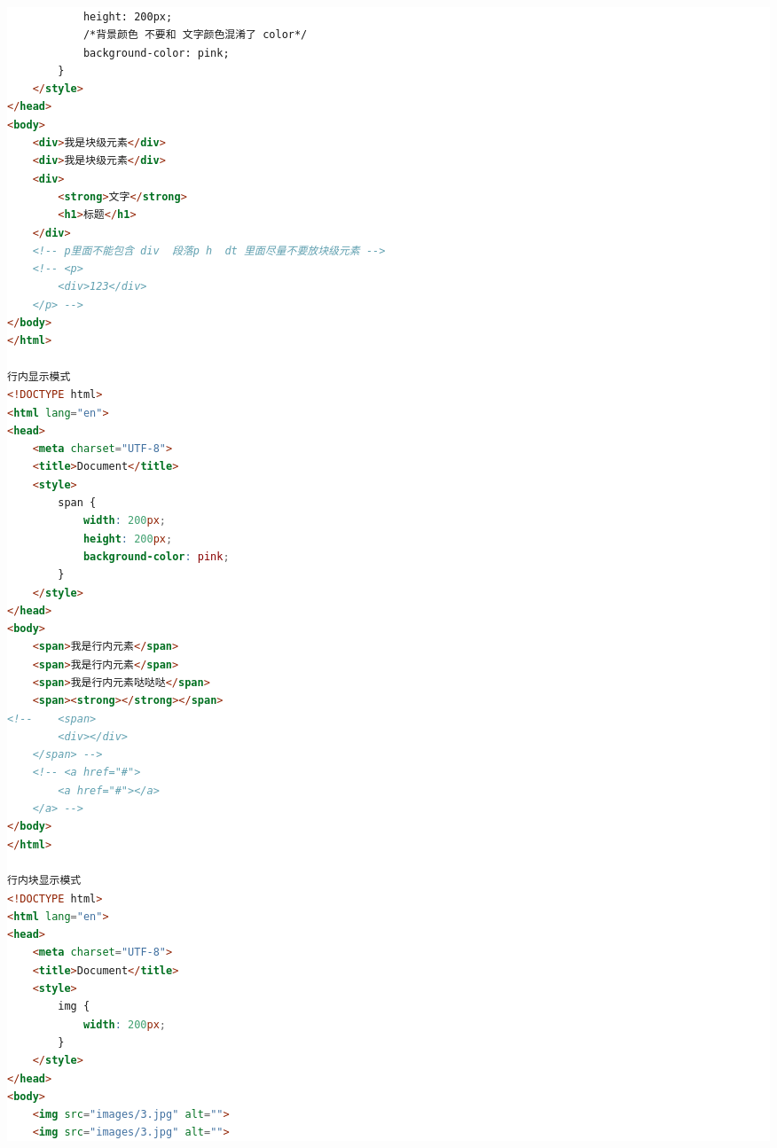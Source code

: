 ```html
			height: 200px;
			/*背景颜色 不要和 文字颜色混淆了 color*/
			background-color: pink;
		}
	</style>
</head>
<body>
	<div>我是块级元素</div>
	<div>我是块级元素</div>
	<div>
		<strong>文字</strong>
		<h1>标题</h1>
	</div>
	<!-- p里面不能包含 div  段落p h  dt 里面尽量不要放块级元素 -->
	<!-- <p>
		<div>123</div>
	</p> -->
</body>
</html>

行内显示模式
<!DOCTYPE html>
<html lang="en">
<head>
	<meta charset="UTF-8">
	<title>Document</title>
	<style>
		span {
			width: 200px;
			height: 200px;
			background-color: pink;
		}
	</style>
</head>
<body>
	<span>我是行内元素</span>
	<span>我是行内元素</span>
	<span>我是行内元素哒哒哒</span>
	<span><strong></strong></span>
<!-- 	<span>
		<div></div>
	</span> -->
	<!-- <a href="#">
		<a href="#"></a>
	</a> -->
</body>
</html>

行内块显示模式
<!DOCTYPE html>
<html lang="en">
<head>
	<meta charset="UTF-8">
	<title>Document</title>
	<style>
		img {
			width: 200px;
		}
	</style>
</head>
<body>
	<img src="images/3.jpg" alt="">
	<img src="images/3.jpg" alt="">
```